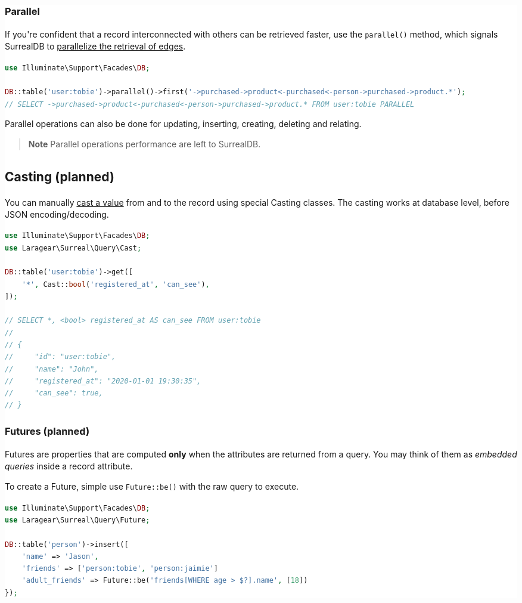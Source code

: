 ### Parallel

If you're confident that a record interconnected with others can be retrieved faster, use the `parallel()` method, which signals SurrealDB to [parallelize the retrieval of edges](https://surrealdb.com/docs/surrealql/statements/select).

```php
use Illuminate\Support\Facades\DB;

DB::table('user:tobie')->parallel()->first('->purchased->product<-purchased<-person->purchased->product.*');
// SELECT ->purchased->product<-purchased<-person->purchased->product.* FROM user:tobie PARALLEL
```

Parallel operations can also be done for updating, inserting, creating, deleting and relating.

> **Note**
> Parallel operations performance are left to SurrealDB.

## Casting (planned)

You can manually [cast a value](https://surrealdb.com/docs/surrealql/datamodel/casting) from and to the record using special Casting classes. The casting works at database level, before JSON encoding/decoding.

```php
use Illuminate\Support\Facades\DB;
use Laragear\Surreal\Query\Cast;

DB::table('user:tobie')->get([
    '*', Cast::bool('registered_at', 'can_see'),
]);

// SELECT *, <bool> registered_at AS can_see FROM user:tobie
//
// {
//     "id": "user:tobie",
//     "name": "John",
//     "registered_at": "2020-01-01 19:30:35",
//     "can_see": true,
// }
```

### Futures (planned)

Futures are properties that are computed **only** when the attributes are returned from a query. You may think of them as _embedded queries_ inside a record attribute.

To create a Future, simple use `Future::be()` with the raw query to execute.

```php
use Illuminate\Support\Facades\DB;
use Laragear\Surreal\Query\Future;

DB::table('person')->insert([
    'name' => 'Jason',
    'friends' => ['person:tobie', 'person:jaimie']
    'adult_friends' => Future::be('friends[WHERE age > $?].name', [18])
});
```
